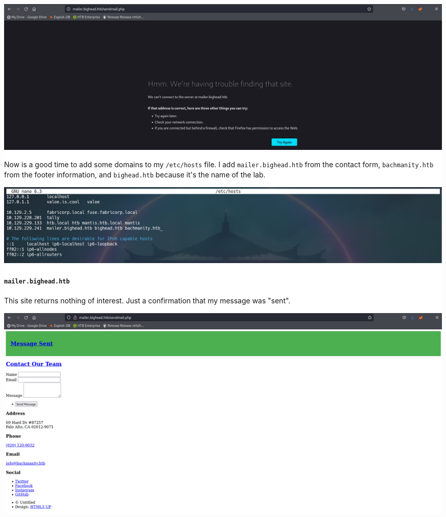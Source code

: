 ![](../HTB-pics/bighead/04.png)

Now is a good time to add some domains to my `/etc/hosts` file. I add `mailer.bighead.htb` from the contact form, `bachmanity.htb` from the footer information, and `bighead.htb` because it's the name of the lab.

![](../HTB-pics/bighead/05.png)

#### `mailer.bighead.htb`

This site returns nothing of interest. Just a confirmation that my message was "sent".

![](../HTB-pics/bighead/06.png)
